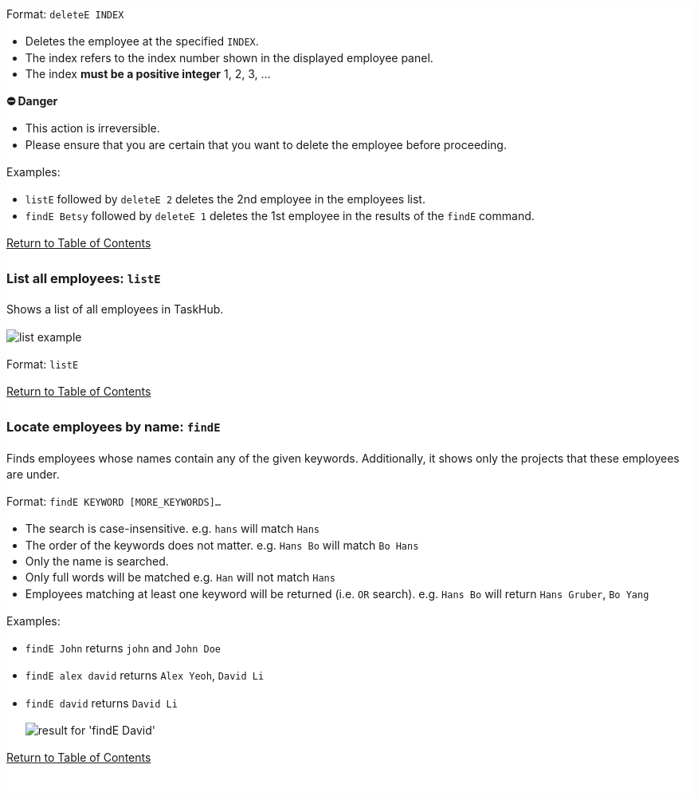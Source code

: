 Format: `deleteE INDEX`

* Deletes the employee at the specified `INDEX`.
* The index refers to the index number shown in the displayed employee panel.
* The index **must be a positive integer** 1, 2, 3, …​

<div markdown="block" class="alert alert-danger">

**:no_entry: Danger**<br>

* This action is irreversible.
* Please ensure that you are certain that you want to delete the employee before proceeding.

</div>

Examples:
* `listE` followed by `deleteE 2` deletes the 2nd employee in the employees list.
* `findE Betsy` followed by `deleteE 1` deletes the 1st employee in the results of the `findE` command.

[Return to Table of Contents](#table-of-contents)


### List all employees: `listE`

Shows a list of all employees in TaskHub.

![list example](images/listE.png)

Format: `listE`

[Return to Table of Contents](#table-of-contents)


### Locate employees by name: `findE`

Finds employees whose names contain any of the given keywords.
Additionally, it shows only the projects that these employees are under.

Format: `findE KEYWORD [MORE_KEYWORDS]…​`

* The search is case-insensitive. e.g. `hans` will match `Hans`
* The order of the keywords does not matter. e.g. `Hans Bo` will match `Bo Hans`
* Only the name is searched.
* Only full words will be matched e.g. `Han` will not match `Hans`
* Employees matching at least one keyword will be returned (i.e. `OR` search).
  e.g. `Hans Bo` will return `Hans Gruber`, `Bo Yang`

Examples:
* `findE John` returns `john` and `John Doe`
* `findE alex david` returns `Alex Yeoh`, `David Li`
* `findE david` returns `David Li` <br> 

  ![result for 'findE David'](images/findE.png)

[Return to Table of Contents](#table-of-contents)

<br>

